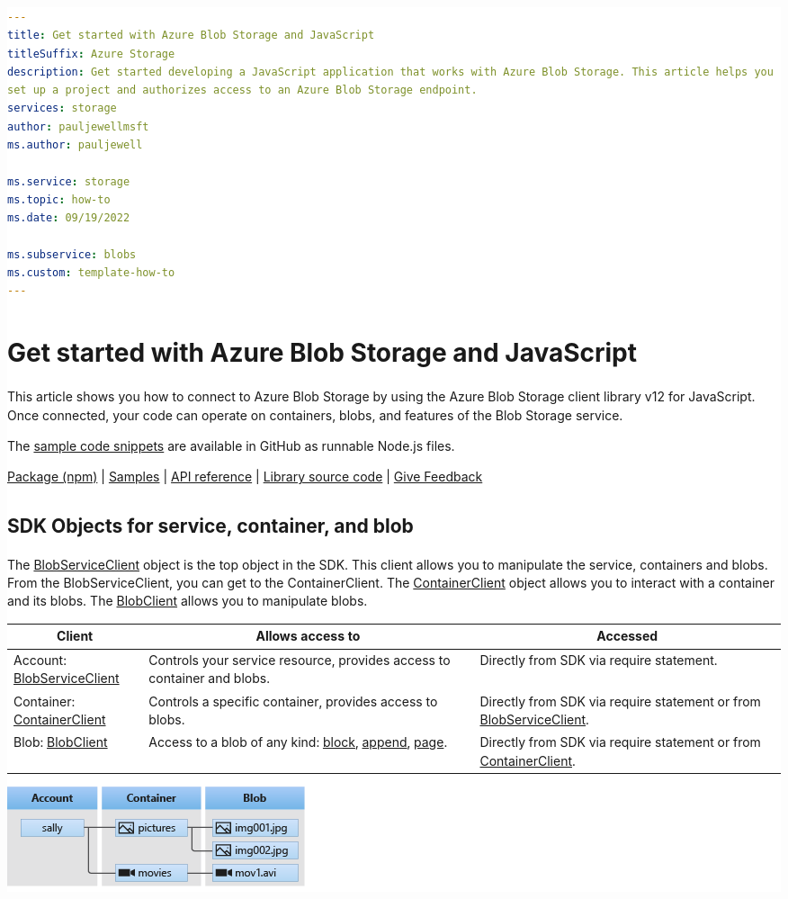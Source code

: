 ```yaml
---
title: Get started with Azure Blob Storage and JavaScript
titleSuffix: Azure Storage
description: Get started developing a JavaScript application that works with Azure Blob Storage. This article helps you set up a project and authorizes access to an Azure Blob Storage endpoint.
services: storage
author: pauljewellmsft
ms.author: pauljewell

ms.service: storage
ms.topic: how-to
ms.date: 09/19/2022

ms.subservice: blobs
ms.custom: template-how-to
---
```



# Get started with Azure Blob Storage and JavaScript

This article shows you how to connect to Azure Blob Storage by using the Azure Blob Storage client library v12 for JavaScript. Once connected, your code can operate on containers, blobs, and features of the Blob Storage service.

The [sample code snippets](https://github.com/Azure-Samples/AzureStorageSnippets/tree/master/blobs/howto/JavaScript/NodeJS-v12/dev-guide) are available in GitHub as runnable Node.js files.

[Package (npm)](https://www.npmjs.com/package/@azure/storage-blob) | [Samples](../common/storage-samples-javascript.md?toc=/azure/storage/blobs/toc.json#blob-samples) | [API reference](/javascript/api/preview-docs/@azure/storage-blob) | [Library source code](https://github.com/Azure/azure-sdk-for-js/tree/main/sdk/storage/storage-blob) | [Give Feedback](https://github.com/Azure/azure-sdk-for-js/issues)

## SDK Objects for service, container, and blob

The [BlobServiceClient](/javascript/api/@azure/storage-blob/blobserviceclient) object is the top object in the SDK. This client allows you to manipulate the service, containers and blobs. From the BlobServiceClient, you can get to the ContainerClient. The [ContainerClient](/javascript/api/@azure/storage-blob/containerclient) object allows you to interact with a container and its blobs. The [BlobClient](/javascript/api/@azure/storage-blob/blobclient) allows you to manipulate blobs. 

| Client | Allows access to | Accessed |
|--|--|--|
|Account: [BlobServiceClient](/javascript/api/@azure/storage-blob/blobserviceclient)|Controls your service resource, provides access to container and blobs.|Directly from SDK via require statement.|
|Container: [ContainerClient](/javascript/api/@azure/storage-blob/containerclient)| Controls a specific container, provides access to blobs.|Directly from SDK via require statement or from [BlobServiceClient](/javascript/api/@azure/storage-blob/blobserviceclient).|
|Blob: [BlobClient](/javascript/api/@azure/storage-blob/blobclient)|Access to a blob of any kind: [block](/javascript/api/@azure/storage-blob/blockblobclient), [append](/javascript/api/@azure/storage-blob/appendblobclient), [page](/javascript/api/@azure/storage-blob/pageblobclient).|Directly from SDK via require statement or from [ContainerClient](/javascript/api/@azure/storage-blob/containerclient).|

![Diagram of Blob storage architecture](./media/storage-blobs-introduction/blob1.png)
